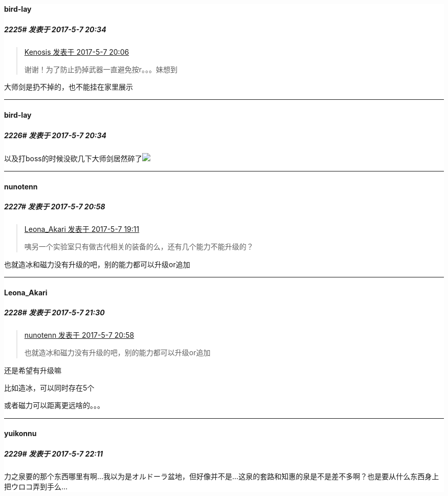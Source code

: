 ####  bird-lay  
##### 2225#       发表于 2017-5-7 20:34


<blockquote><a href="httphttps://bbs.saraba1st.com/2b/forum.php?mod=redirect&amp;goto=findpost&amp;pid=35879320&amp;ptid=1475847" target="_blank">Kenosis 发表于 2017-5-7 20:06</a>

谢谢！为了防止扔掉武器一直避免按r。。。妹想到</blockquote>
大师剑是扔不掉的，也不能挂在家里展示


-----

####  bird-lay  
##### 2226#       发表于 2017-5-7 20:34


以及打boss的时候没砍几下大师剑居然碎了<img src="https://static.saraba1st.com/image/smiley/face2017/001.png" referrerpolicy="no-referrer">


-----

####  nunotenn  
##### 2227#       发表于 2017-5-7 20:58


<blockquote><a href="httphttps://bbs.saraba1st.com/2b/forum.php?mod=redirect&amp;goto=findpost&amp;pid=35878833&amp;ptid=1475847" target="_blank">Leona_Akari 发表于 2017-5-7 19:11</a>

咦另一个实验室只有做古代相关的装备的么，还有几个能力不能升级的？</blockquote>
也就造冰和磁力没有升级的吧，别的能力都可以升级or追加


-----

####  Leona_Akari  
##### 2228#       发表于 2017-5-7 21:30


<blockquote><a href="httphttps://bbs.saraba1st.com/2b/forum.php?mod=redirect&amp;goto=findpost&amp;pid=35879743&amp;ptid=1475847" target="_blank">nunotenn 发表于 2017-5-7 20:58</a>

也就造冰和磁力没有升级的吧，别的能力都可以升级or追加</blockquote>
还是希望有升级嘛

比如造冰，可以同时存在5个

或者磁力可以距离更远啥的。。。


-----

####  yuikonnu  
##### 2229#       发表于 2017-5-7 22:11


力之泉要的那个东西哪里有啊…我以为是オルドーラ盆地，但好像并不是…这泉的套路和知惠的泉是不是差不多啊？也是要从什么东西身上把ウロコ弄到手么…

